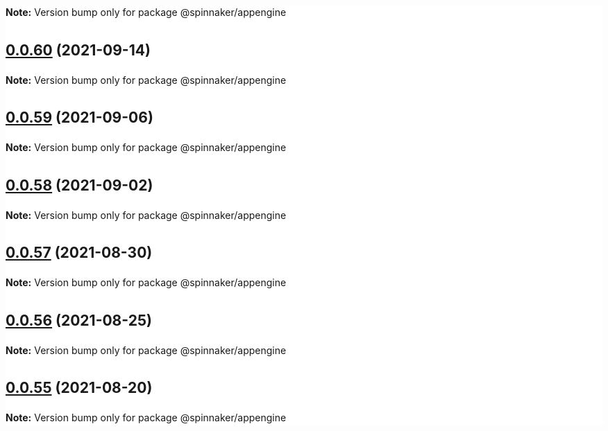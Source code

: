 **Note:** Version bump only for package @spinnaker/appengine





## [0.0.60](https://github.com/spinnaker/deck/compare/@spinnaker/appengine@0.0.59...@spinnaker/appengine@0.0.60) (2021-09-14)

**Note:** Version bump only for package @spinnaker/appengine





## [0.0.59](https://github.com/spinnaker/deck/compare/@spinnaker/appengine@0.0.58...@spinnaker/appengine@0.0.59) (2021-09-06)

**Note:** Version bump only for package @spinnaker/appengine





## [0.0.58](https://github.com/spinnaker/deck/compare/@spinnaker/appengine@0.0.57...@spinnaker/appengine@0.0.58) (2021-09-02)

**Note:** Version bump only for package @spinnaker/appengine





## [0.0.57](https://github.com/spinnaker/deck/compare/@spinnaker/appengine@0.0.56...@spinnaker/appengine@0.0.57) (2021-08-30)

**Note:** Version bump only for package @spinnaker/appengine





## [0.0.56](https://github.com/spinnaker/deck/compare/@spinnaker/appengine@0.0.55...@spinnaker/appengine@0.0.56) (2021-08-25)

**Note:** Version bump only for package @spinnaker/appengine





## [0.0.55](https://github.com/spinnaker/deck/compare/@spinnaker/appengine@0.0.54...@spinnaker/appengine@0.0.55) (2021-08-20)

**Note:** Version bump only for package @spinnaker/appengine
